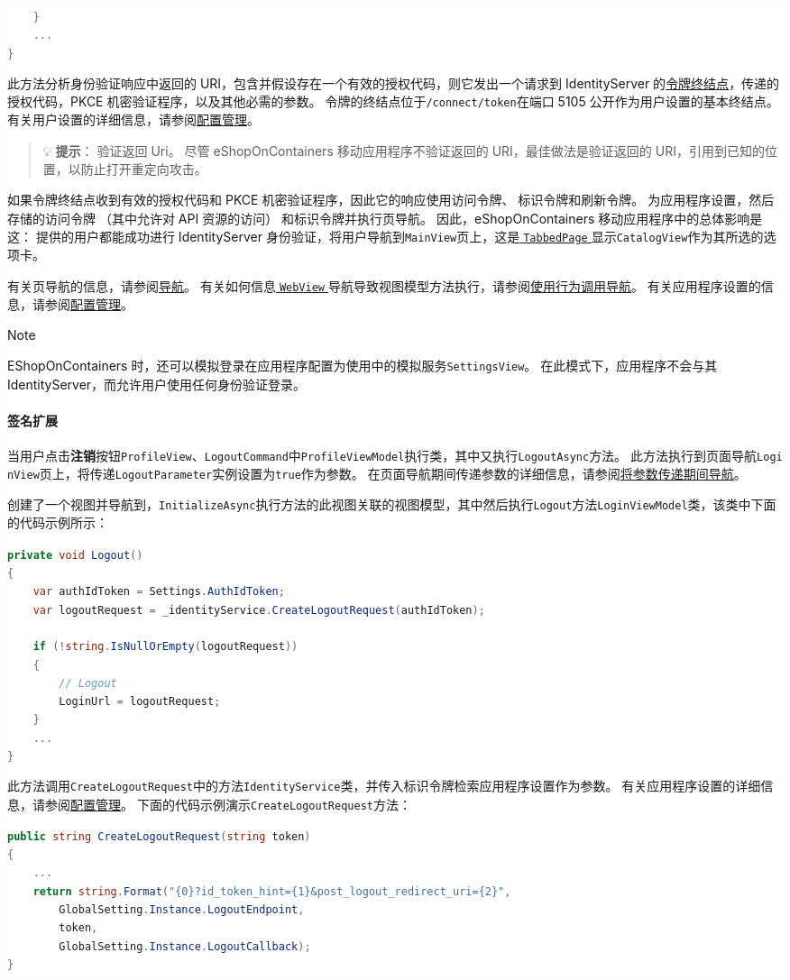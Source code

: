 ```csharp
    }  
    ...  
}
```

此方法分析身份验证响应中返回的 URI，包含并假设存在一个有效的授权代码，则它发出一个请求到 IdentityServer 的[令牌终结点](https://identityserver4.readthedocs.io/en/release/endpoints/token.html)，传递的授权代码，PKCE 机密验证程序，以及其他必需的参数。 令牌的终结点位于`/connect/token`在端口 5105 公开作为用户设置的基本终结点。 有关用户设置的详细信息，请参阅[配置管理](~/xamarin-forms/enterprise-application-patterns/configuration-management.md)。

>💡 **提示**： 验证返回 Uri。 尽管 eShopOnContainers 移动应用程序不验证返回的 URI，最佳做法是验证返回的 URI，引用到已知的位置，以防止打开重定向攻击。

如果令牌终结点收到有效的授权代码和 PKCE 机密验证程序，因此它的响应使用访问令牌、 标识令牌和刷新令牌。 为应用程序设置，然后存储的访问令牌 （其中允许对 API 资源的访问） 和标识令牌并执行页导航。 因此，eShopOnContainers 移动应用程序中的总体影响是这： 提供的用户都能成功进行 IdentityServer 身份验证，将用户导航到`MainView`页上，这是[ `TabbedPage` ](https://developer.xamarin.com/api/type/Xamarin.Forms.TabbedPage/)显示`CatalogView`作为其所选的选项卡。

有关页导航的信息，请参阅[导航](~/xamarin-forms/enterprise-application-patterns/navigation.md)。 有关如何信息[ `WebView` ](https://developer.xamarin.com/api/type/Xamarin.Forms.WebView/)导航导致视图模型方法执行，请参阅[使用行为调用导航](~/xamarin-forms/enterprise-application-patterns/navigation.md#invoking_navigation_using_behaviors)。 有关应用程序设置的信息，请参阅[配置管理](~/xamarin-forms/enterprise-application-patterns/configuration-management.md)。

> [!NOTE]
> EShopOnContainers 时，还可以模拟登录在应用程序配置为使用中的模拟服务`SettingsView`。 在此模式下，应用程序不会与其 IdentityServer，而允许用户使用任何身份验证登录。

#### <a name="signing-out"></a>签名扩展

当用户点击**注销**按钮`ProfileView`、`LogoutCommand`中`ProfileViewModel`执行类，其中又执行`LogoutAsync`方法。 此方法执行到页面导航`LoginView`页上，将传递`LogoutParameter`实例设置为`true`作为参数。 在页面导航期间传递参数的详细信息，请参阅[将参数传递期间导航](~/xamarin-forms/enterprise-application-patterns/navigation.md#passing_parameters_during_navigation)。

创建了一个视图并导航到，`InitializeAsync`执行方法的此视图关联的视图模型，其中然后执行`Logout`方法`LoginViewModel`类，该类中下面的代码示例所示：

```csharp
private void Logout()  
{  
    var authIdToken = Settings.AuthIdToken;  
    var logoutRequest = _identityService.CreateLogoutRequest(authIdToken);  

    if (!string.IsNullOrEmpty(logoutRequest))  
    {  
        // Logout  
        LoginUrl = logoutRequest;  
    }  
    ...  
}
```

此方法调用`CreateLogoutRequest`中的方法`IdentityService`类，并传入标识令牌检索应用程序设置作为参数。 有关应用程序设置的详细信息，请参阅[配置管理](~/xamarin-forms/enterprise-application-patterns/configuration-management.md)。 下面的代码示例演示`CreateLogoutRequest`方法：

```csharp
public string CreateLogoutRequest(string token)  
{  
    ...  
    return string.Format("{0}?id_token_hint={1}&post_logout_redirect_uri={2}",   
        GlobalSetting.Instance.LogoutEndpoint,  
        token,  
        GlobalSetting.Instance.LogoutCallback);  
}
```
